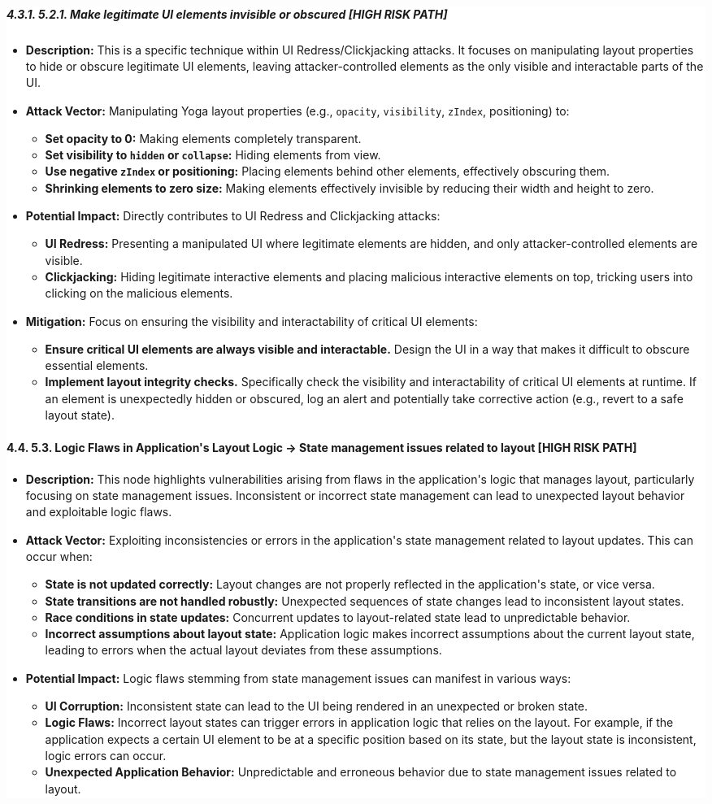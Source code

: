 ##### 4.3.1. 5.2.1. Make legitimate UI elements invisible or obscured [HIGH RISK PATH]

* **Description:** This is a specific technique within UI Redress/Clickjacking attacks. It focuses on manipulating layout properties to hide or obscure legitimate UI elements, leaving attacker-controlled elements as the only visible and interactable parts of the UI.

* **Attack Vector:**  Manipulating Yoga layout properties (e.g., `opacity`, `visibility`, `zIndex`, positioning) to:
    * **Set opacity to 0:**  Making elements completely transparent.
    * **Set visibility to `hidden` or `collapse`:**  Hiding elements from view.
    * **Use negative `zIndex` or positioning:**  Placing elements behind other elements, effectively obscuring them.
    * **Shrinking elements to zero size:**  Making elements effectively invisible by reducing their width and height to zero.

* **Potential Impact:**  Directly contributes to UI Redress and Clickjacking attacks:
    * **UI Redress:**  Presenting a manipulated UI where legitimate elements are hidden, and only attacker-controlled elements are visible.
    * **Clickjacking:**  Hiding legitimate interactive elements and placing malicious interactive elements on top, tricking users into clicking on the malicious elements.

* **Mitigation:**  Focus on ensuring the visibility and interactability of critical UI elements:
    * **Ensure critical UI elements are always visible and interactable.**  Design the UI in a way that makes it difficult to obscure essential elements.
    * **Implement layout integrity checks.**  Specifically check the visibility and interactability of critical UI elements at runtime. If an element is unexpectedly hidden or obscured, log an alert and potentially take corrective action (e.g., revert to a safe layout state).

#### 4.4. 5.3. Logic Flaws in Application's Layout Logic -> State management issues related to layout [HIGH RISK PATH]

* **Description:** This node highlights vulnerabilities arising from flaws in the application's logic that manages layout, particularly focusing on state management issues. Inconsistent or incorrect state management can lead to unexpected layout behavior and exploitable logic flaws.

* **Attack Vector:**  Exploiting inconsistencies or errors in the application's state management related to layout updates. This can occur when:
    * **State is not updated correctly:**  Layout changes are not properly reflected in the application's state, or vice versa.
    * **State transitions are not handled robustly:**  Unexpected sequences of state changes lead to inconsistent layout states.
    * **Race conditions in state updates:**  Concurrent updates to layout-related state lead to unpredictable behavior.
    * **Incorrect assumptions about layout state:**  Application logic makes incorrect assumptions about the current layout state, leading to errors when the actual layout deviates from these assumptions.

* **Potential Impact:**  Logic flaws stemming from state management issues can manifest in various ways:
    * **UI Corruption:**  Inconsistent state can lead to the UI being rendered in an unexpected or broken state.
    * **Logic Flaws:**  Incorrect layout states can trigger errors in application logic that relies on the layout. For example, if the application expects a certain UI element to be at a specific position based on its state, but the layout state is inconsistent, logic errors can occur.
    * **Unexpected Application Behavior:**  Unpredictable and erroneous behavior due to state management issues related to layout.
